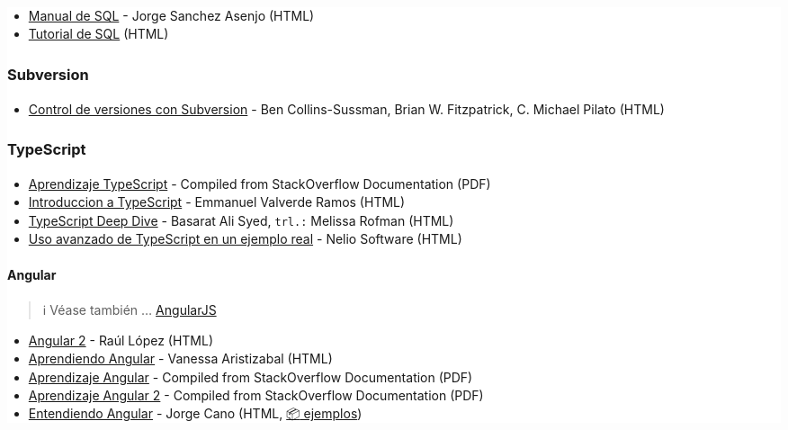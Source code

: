-   [Manual de SQL](http://jorgesanchez.net/manuales/sql/intro-sql-sql2016.html) - Jorge Sanchez Asenjo (HTML)
-   [Tutorial de SQL](http://www.desarrolloweb.com/manuales/9/) (HTML)

### Subversion

-   [Control de versiones con Subversion](http://svnbook.red-bean.com/nightly/es/index.html) - Ben Collins-Sussman, Brian W. Fitzpatrick, C. Michael Pilato (HTML)

### TypeScript

-   [Aprendizaje TypeScript](https://riptutorial.com/Download/typescript-es.pdf) - Compiled from StackOverflow Documentation (PDF)
-   [Introduccion a TypeScript](https://khru.gitbooks.io/typescript/) - Emmanuel Valverde Ramos (HTML)
-   [TypeScript Deep Dive](https://github.com/melissarofman/typescript-book) - Basarat Ali Syed, `trl.:` Melissa Rofman (HTML)
-   [Uso avanzado de TypeScript en un ejemplo real](https://neliosoftware.com/es/blog/uso-avanzado-de-typescript/) - Nelio Software (HTML)

#### Angular

> :information_source: Véase también &#8230; [AngularJS](#angularjs)

-   [Angular 2](https://rldona.gitbooks.io/angular-2-book) - Raúl López (HTML)
-   [Aprendiendo Angular](https://ngchallenges.gitbook.io) - Vanessa Aristizabal (HTML)
-   [Aprendizaje Angular](https://riptutorial.com/Download/angular-es.pdf) - Compiled from StackOverflow Documentation (PDF)
-   [Aprendizaje Angular 2](https://riptutorial.com/Download/angular-2-es.pdf) - Compiled from StackOverflow Documentation (PDF)
-   [Entendiendo Angular](https://jorgeucano.gitbook.io/entendiendo-angular/) - Jorge Cano (HTML, [:package: ejemplos](https://github.com/jorgeucano/entendiendo-angular))
